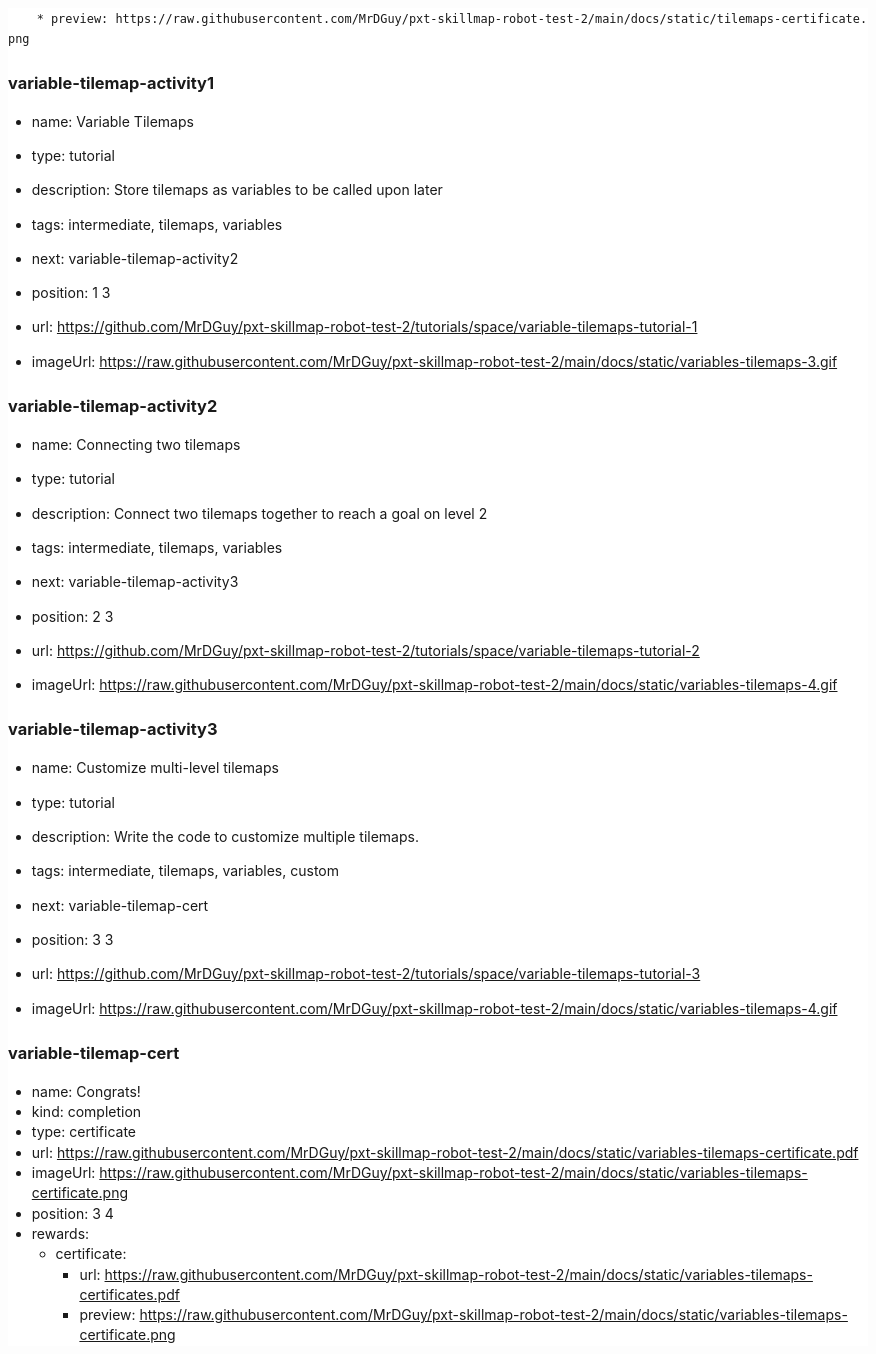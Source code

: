         * preview: https://raw.githubusercontent.com/MrDGuy/pxt-skillmap-robot-test-2/main/docs/static/tilemaps-certificate.png
     
### variable-tilemap-activity1
* name: Variable Tilemaps
* type: tutorial
* description: Store tilemaps as variables to be called upon later
* tags: intermediate, tilemaps, variables
* next: variable-tilemap-activity2
* position: 1 3

* url: https://github.com/MrDGuy/pxt-skillmap-robot-test-2/tutorials/space/variable-tilemaps-tutorial-1
* imageUrl: https://raw.githubusercontent.com/MrDGuy/pxt-skillmap-robot-test-2/main/docs/static/variables-tilemaps-3.gif

### variable-tilemap-activity2
* name: Connecting two tilemaps
* type: tutorial
* description: Connect two tilemaps together to reach a goal on level 2
* tags: intermediate, tilemaps, variables
* next: variable-tilemap-activity3
* position: 2 3

* url: https://github.com/MrDGuy/pxt-skillmap-robot-test-2/tutorials/space/variable-tilemaps-tutorial-2
* imageUrl: https://raw.githubusercontent.com/MrDGuy/pxt-skillmap-robot-test-2/main/docs/static/variables-tilemaps-4.gif

### variable-tilemap-activity3
* name: Customize multi-level tilemaps
* type: tutorial
* description: Write the code to customize multiple tilemaps.
* tags: intermediate, tilemaps, variables, custom
* next: variable-tilemap-cert
* position: 3 3

* url: https://github.com/MrDGuy/pxt-skillmap-robot-test-2/tutorials/space/variable-tilemaps-tutorial-3
* imageUrl: https://raw.githubusercontent.com/MrDGuy/pxt-skillmap-robot-test-2/main/docs/static/variables-tilemaps-4.gif

### variable-tilemap-cert
* name: Congrats!
* kind: completion
* type: certificate
* url: https://raw.githubusercontent.com/MrDGuy/pxt-skillmap-robot-test-2/main/docs/static/variables-tilemaps-certificate.pdf
* imageUrl: https://raw.githubusercontent.com/MrDGuy/pxt-skillmap-robot-test-2/main/docs/static/variables-tilemaps-certificate.png
* position: 3 4
* rewards:
    * certificate:
        * url: https://raw.githubusercontent.com/MrDGuy/pxt-skillmap-robot-test-2/main/docs/static/variables-tilemaps-certificates.pdf
        * preview: https://raw.githubusercontent.com/MrDGuy/pxt-skillmap-robot-test-2/main/docs/static/variables-tilemaps-certificate.png

